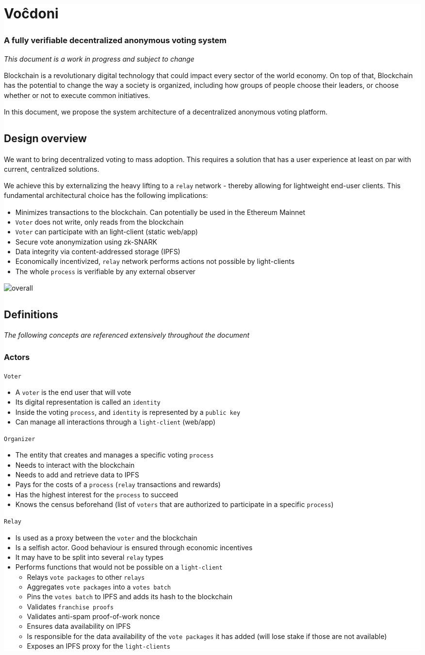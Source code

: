 # Voĉdoni

### A fully verifiable decentralized anonymous voting system

*This document is a work in progress and subject to change*

Blockchain is a revolutionary digital technology that could impact every sector of the world economy. On top of that, Blockchain has the potential to change the way a society is organized, including how groups of people choose their leaders, or choose whether or not to execute common initiatives.

In this document, we propose the system architecture of a decentralized anonymous voting platform.

## Design overview

We want to bring decentralized voting to mass adoption. This requires a solution that has a user experience at least on par with current, centralized solutions.

We achieve this by externalizing the heavy lifting to a `relay` network - thereby allowing for lightweight end-user clients. This fundamental architectural choice has the following implications:

+ Minimizes transactions to the blockchain. Can potentially be used in the Ethereum Mainnet
+ `Voter` does not write, only reads from the blockchain
+ `Voter` can participate with an light-client (static web/app)
+ Secure vote anonymization using zk-SNARK
+ Data integrity via content-addressed storage (IPFS)
+ Economically incentivized, `relay` network performs actions not possible by light-clients
+ The whole `process` is verifiable by any external observer

![overall](https://github.com/vocdoni/docs/raw/master/img/overall_design.png)

## Definitions
_The following concepts are referenced extensively throughout the document_

### Actors
`Voter`
+ A `voter` is the end user that will vote
+ Its digital representation is called an `identity`
+ Inside the voting `process`, and `identity` is represented by a `public key`
+ Can manage all interactions through a `light-client` (web/app)

`Organizer`
+ The entity that creates and manages a specific voting `process`
+ Needs to interact with the blockchain
+ Needs to add and retrieve data to IPFS
+ Pays for the costs of a `process` (`relay` transactions and rewards)
+ Has the highest interest for the `process` to succeed
+ Knows the census beforehand (list of `voters` that are authorized to participate in a specific `process`)

`Relay`
+ Is used as a proxy between the `voter` and the blockchain
+ Is a selfish actor. Good behaviour is ensured through economic incentives
+ It may have to be split into several `relay` types
+ Performs functions that would not be possible on a `light-client`
  - Relays `vote packages` to other `relays`
  - Aggregates `vote packages` into a `votes batch`
  - Pins the `votes batch` to IPFS and adds its hash to the blockchain
  - Validates `franchise proofs`
  - Validates anti-spam proof-of-work nonce
  - Ensures data availability on IPFS
  - Is responsible for the data availability of the `vote packages` it has added (will lose stake if those are not available)
  - Exposes an IPFS proxy for the `light-clients`